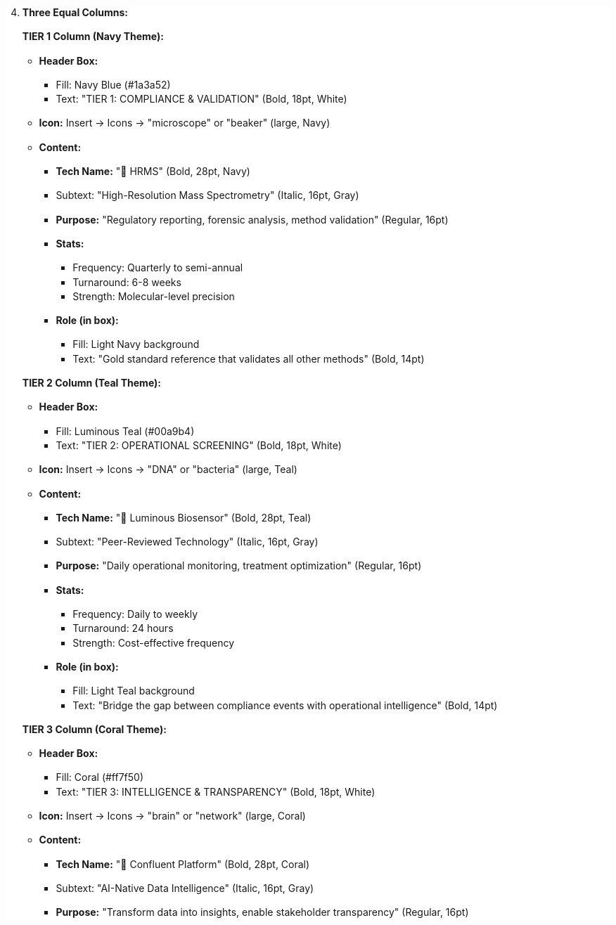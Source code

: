 4. **Three Equal Columns:**

   **TIER 1 Column (Navy Theme):**
   - **Header Box:**
     - Fill: Navy Blue (#1a3a52)
     - Text: "TIER 1: COMPLIANCE & VALIDATION" (Bold, 18pt, White)

   - **Icon:** Insert → Icons → "microscope" or "beaker" (large, Navy)

   - **Content:**
     - **Tech Name:** "🔬 HRMS" (Bold, 28pt, Navy)
     - Subtext: "High-Resolution Mass Spectrometry" (Italic, 16pt, Gray)

     - **Purpose:** "Regulatory reporting, forensic analysis, method validation" (Regular, 16pt)

     - **Stats:**
       - Frequency: Quarterly to semi-annual
       - Turnaround: 6-8 weeks
       - Strength: Molecular-level precision

     - **Role (in box):**
       - Fill: Light Navy background
       - Text: "Gold standard reference that validates all other methods" (Bold, 14pt)

   **TIER 2 Column (Teal Theme):**
   - **Header Box:**
     - Fill: Luminous Teal (#00a9b4)
     - Text: "TIER 2: OPERATIONAL SCREENING" (Bold, 18pt, White)

   - **Icon:** Insert → Icons → "DNA" or "bacteria" (large, Teal)

   - **Content:**
     - **Tech Name:** "🧬 Luminous Biosensor" (Bold, 28pt, Teal)
     - Subtext: "Peer-Reviewed Technology" (Italic, 16pt, Gray)

     - **Purpose:** "Daily operational monitoring, treatment optimization" (Regular, 16pt)

     - **Stats:**
       - Frequency: Daily to weekly
       - Turnaround: 24 hours
       - Strength: Cost-effective frequency

     - **Role (in box):**
       - Fill: Light Teal background
       - Text: "Bridge the gap between compliance events with operational intelligence" (Bold, 14pt)

   **TIER 3 Column (Coral Theme):**
   - **Header Box:**
     - Fill: Coral (#ff7f50)
     - Text: "TIER 3: INTELLIGENCE & TRANSPARENCY" (Bold, 18pt, White)

   - **Icon:** Insert → Icons → "brain" or "network" (large, Coral)

   - **Content:**
     - **Tech Name:** "🧠 Confluent Platform" (Bold, 28pt, Coral)
     - Subtext: "AI-Native Data Intelligence" (Italic, 16pt, Gray)

     - **Purpose:** "Transform data into insights, enable stakeholder transparency" (Regular, 16pt)
